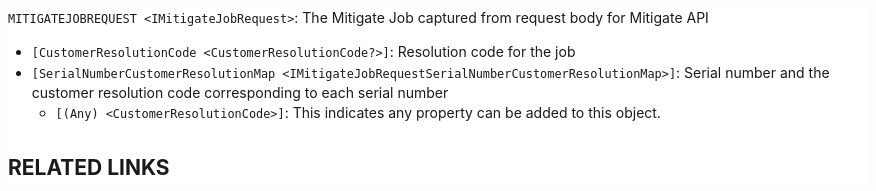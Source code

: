 `MITIGATEJOBREQUEST <IMitigateJobRequest>`: The Mitigate Job captured from request body for Mitigate API
  - `[CustomerResolutionCode <CustomerResolutionCode?>]`: Resolution code for the job
  - `[SerialNumberCustomerResolutionMap <IMitigateJobRequestSerialNumberCustomerResolutionMap>]`: Serial number and the customer resolution code corresponding to each serial number
    - `[(Any) <CustomerResolutionCode>]`: This indicates any property can be added to this object.

## RELATED LINKS

